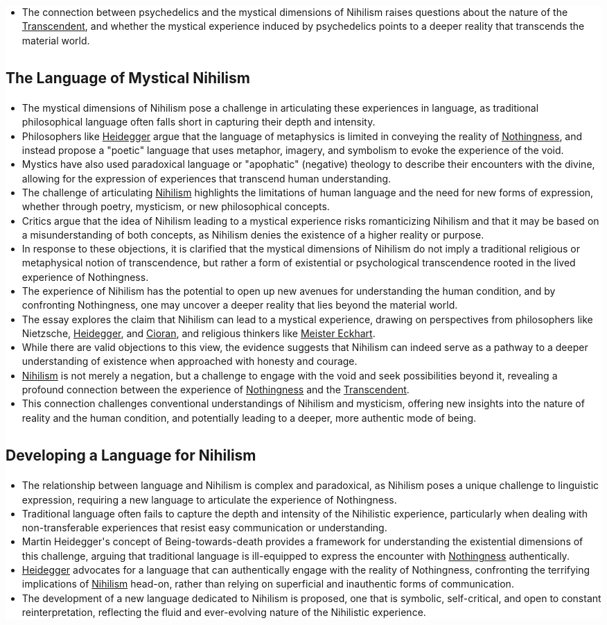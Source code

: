 - The connection between psychedelics and the mystical dimensions of Nihilism raises questions about the nature of the [Transcendent](https://app.getrecall.ai/item/25fa72bf-d447-4cd5-a8e9-ec781fb1bdd5), and whether the mystical experience induced by psychedelics points to a deeper reality that transcends the material world.﻿

## The Language of Mystical Nihilism﻿

- The mystical dimensions of Nihilism pose a challenge in articulating these experiences in language, as traditional philosophical language often falls short in capturing their depth and intensity.﻿
- Philosophers like [Heidegger](https://app.getrecall.ai/item/dea4a6f5-06f4-4b2b-835c-cd379c39e9c2) argue that the language of metaphysics is limited in conveying the reality of [Nothingness](https://app.getrecall.ai/item/d95f108f-c3a9-4447-9956-9ac00f77797c), and instead propose a "poetic" language that uses metaphor, imagery, and symbolism to evoke the experience of the void.﻿
- Mystics have also used paradoxical language or "apophatic" (negative) theology to describe their encounters with the divine, allowing for the expression of experiences that transcend human understanding.﻿
- The challenge of articulating [Nihilism](https://app.getrecall.ai/item/c6ead9a3-36bc-4cf9-92a8-fbb367625c1a) highlights the limitations of human language and the need for new forms of expression, whether through poetry, mysticism, or new philosophical concepts.﻿
- Critics argue that the idea of Nihilism leading to a mystical experience risks romanticizing Nihilism and that it may be based on a misunderstanding of both concepts, as Nihilism denies the existence of a higher reality or purpose.﻿
- In response to these objections, it is clarified that the mystical dimensions of Nihilism do not imply a traditional religious or metaphysical notion of transcendence, but rather a form of existential or psychological transcendence rooted in the lived experience of Nothingness.﻿
- The experience of Nihilism has the potential to open up new avenues for understanding the human condition, and by confronting Nothingness, one may uncover a deeper reality that lies beyond the material world.﻿
- The essay explores the claim that Nihilism can lead to a mystical experience, drawing on perspectives from philosophers like Nietzsche, [Heidegger](https://app.getrecall.ai/item/dea4a6f5-06f4-4b2b-835c-cd379c39e9c2), and [Cioran](https://app.getrecall.ai/item/b71a7a64-5414-43fc-8f0c-be90bb34b729), and religious thinkers like [Meister Eckhart](https://app.getrecall.ai/item/8131d415-ea35-4c3b-bfc3-5979167089b6).﻿
- While there are valid objections to this view, the evidence suggests that Nihilism can indeed serve as a pathway to a deeper understanding of existence when approached with honesty and courage.﻿
- [Nihilism](https://app.getrecall.ai/item/c6ead9a3-36bc-4cf9-92a8-fbb367625c1a) is not merely a negation, but a challenge to engage with the void and seek possibilities beyond it, revealing a profound connection between the experience of [Nothingness](https://app.getrecall.ai/item/d95f108f-c3a9-4447-9956-9ac00f77797c) and the [Transcendent](https://app.getrecall.ai/item/25fa72bf-d447-4cd5-a8e9-ec781fb1bdd5).﻿
- This connection challenges conventional understandings of Nihilism and mysticism, offering new insights into the nature of reality and the human condition, and potentially leading to a deeper, more authentic mode of being.﻿

## Developing a Language for Nihilism﻿

- The relationship between language and Nihilism is complex and paradoxical, as Nihilism poses a unique challenge to linguistic expression, requiring a new language to articulate the experience of Nothingness.﻿
- Traditional language often fails to capture the depth and intensity of the Nihilistic experience, particularly when dealing with non-transferable experiences that resist easy communication or understanding.﻿
- Martin Heidegger's concept of Being-towards-death provides a framework for understanding the existential dimensions of this challenge, arguing that traditional language is ill-equipped to express the encounter with [Nothingness](https://app.getrecall.ai/item/d95f108f-c3a9-4447-9956-9ac00f77797c) authentically.﻿
- [Heidegger](https://app.getrecall.ai/item/dea4a6f5-06f4-4b2b-835c-cd379c39e9c2) advocates for a language that can authentically engage with the reality of Nothingness, confronting the terrifying implications of [Nihilism](https://app.getrecall.ai/item/c6ead9a3-36bc-4cf9-92a8-fbb367625c1a) head-on, rather than relying on superficial and inauthentic forms of communication.﻿
- The development of a new language dedicated to Nihilism is proposed, one that is symbolic, self-critical, and open to constant reinterpretation, reflecting the fluid and ever-evolving nature of the Nihilistic experience.﻿